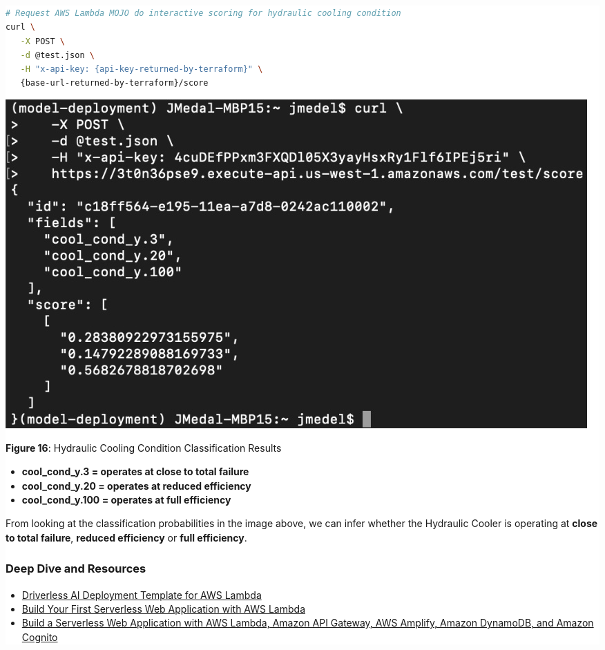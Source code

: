 ~~~bash
# Request AWS Lambda MOJO do interactive scoring for hydraulic cooling condition
curl \
   -X POST \
   -d @test.json \
   -H "x-api-key: {api-key-returned-by-terraform}" \
   {base-url-returned-by-terraform}/score
~~~

![AWS Lambda Score Result](./assets/score-data-result-lambda.jpg)

**Figure 16**: Hydraulic Cooling Condition Classification Results

- **cool_cond_y.3 = operates at close to total failure**
- **cool_cond_y.20 = operates at reduced efficiency**
- **cool_cond_y.100 = operates at full efficiency** 

From looking at the classification probabilities in the image above, we can infer whether the Hydraulic Cooler is operating at **close to total failure**, **reduced efficiency** or **full efficiency**.

### Deep Dive and Resources

- [Driverless AI Deployment Template for AWS Lambda](https://github.com/h2oai/dai-deployment-templates/tree/master/aws-lambda-scorer)
- [Build Your First Serverless Web Application with AWS Lambda](https://aws.amazon.com/serverless/build-a-web-app/)
- [Build a Serverless Web Application with AWS Lambda, Amazon API Gateway, AWS Amplify, Amazon DynamoDB, and Amazon Cognito](https://aws.amazon.com/getting-started/hands-on/build-serverless-web-app-lambda-apigateway-s3-dynamodb-cognito/)
